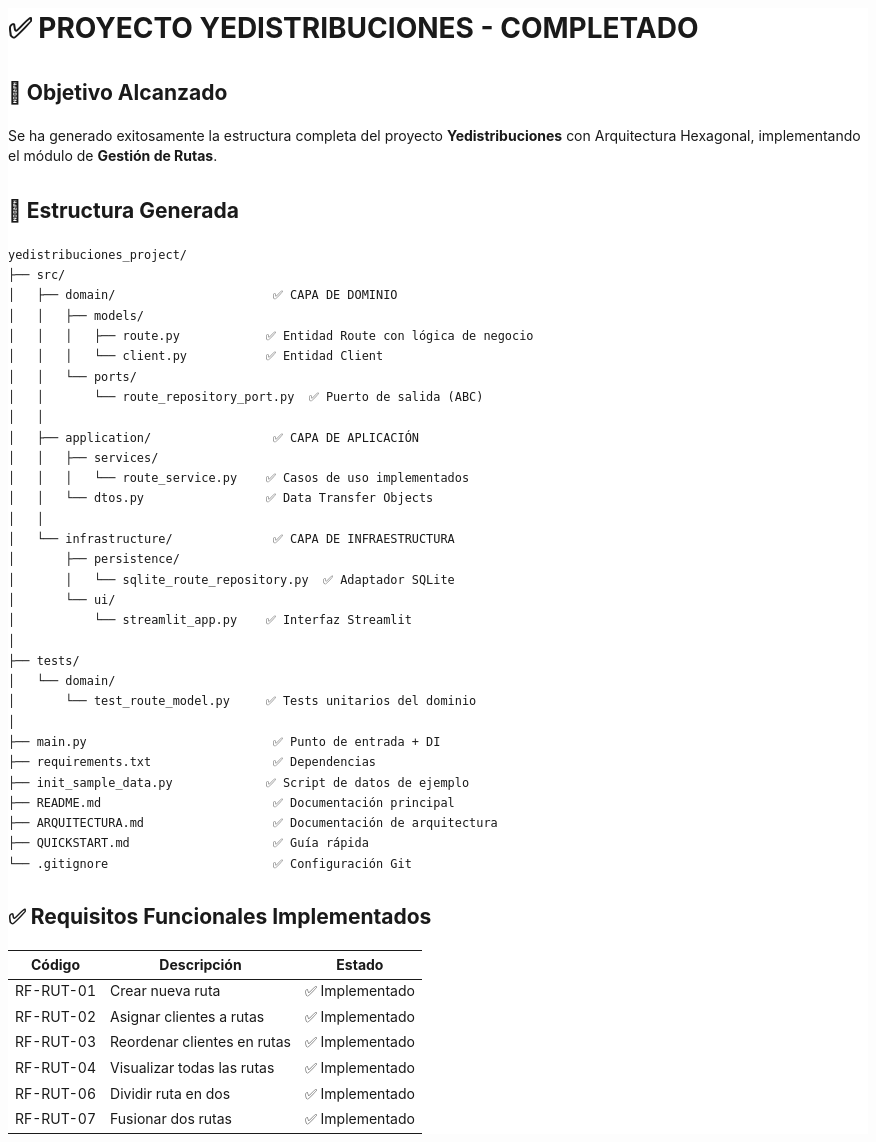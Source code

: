# ✅ PROYECTO YEDISTRIBUCIONES - COMPLETADO

## 🎯 Objetivo Alcanzado

Se ha generado exitosamente la estructura completa del proyecto **Yedistribuciones** con Arquitectura Hexagonal, implementando el módulo de **Gestión de Rutas**.

## 📂 Estructura Generada

```
yedistribuciones_project/
├── src/
│   ├── domain/                      ✅ CAPA DE DOMINIO
│   │   ├── models/
│   │   │   ├── route.py            ✅ Entidad Route con lógica de negocio
│   │   │   └── client.py           ✅ Entidad Client
│   │   └── ports/
│   │       └── route_repository_port.py  ✅ Puerto de salida (ABC)
│   │
│   ├── application/                 ✅ CAPA DE APLICACIÓN
│   │   ├── services/
│   │   │   └── route_service.py    ✅ Casos de uso implementados
│   │   └── dtos.py                 ✅ Data Transfer Objects
│   │
│   └── infrastructure/              ✅ CAPA DE INFRAESTRUCTURA
│       ├── persistence/
│       │   └── sqlite_route_repository.py  ✅ Adaptador SQLite
│       └── ui/
│           └── streamlit_app.py    ✅ Interfaz Streamlit
│
├── tests/
│   └── domain/
│       └── test_route_model.py     ✅ Tests unitarios del dominio
│
├── main.py                          ✅ Punto de entrada + DI
├── requirements.txt                 ✅ Dependencias
├── init_sample_data.py             ✅ Script de datos de ejemplo
├── README.md                        ✅ Documentación principal
├── ARQUITECTURA.md                  ✅ Documentación de arquitectura
├── QUICKSTART.md                    ✅ Guía rápida
└── .gitignore                       ✅ Configuración Git
```

## ✅ Requisitos Funcionales Implementados

| Código | Descripción | Estado |
|--------|-------------|--------|
| RF-RUT-01 | Crear nueva ruta | ✅ Implementado |
| RF-RUT-02 | Asignar clientes a rutas | ✅ Implementado |
| RF-RUT-03 | Reordenar clientes en rutas | ✅ Implementado |
| RF-RUT-04 | Visualizar todas las rutas | ✅ Implementado |
| RF-RUT-06 | Dividir ruta en dos | ✅ Implementado |
| RF-RUT-07 | Fusionar dos rutas | ✅ Implementado |
